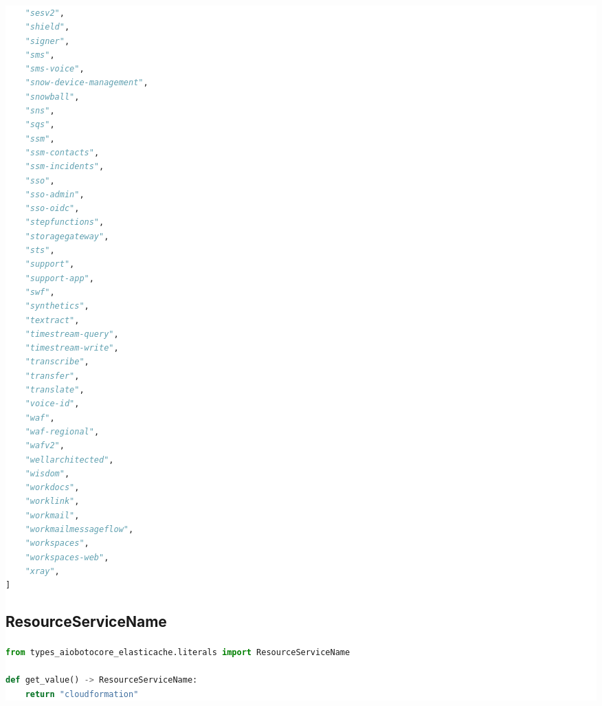 ```python title="Definition"
    "sesv2",
    "shield",
    "signer",
    "sms",
    "sms-voice",
    "snow-device-management",
    "snowball",
    "sns",
    "sqs",
    "ssm",
    "ssm-contacts",
    "ssm-incidents",
    "sso",
    "sso-admin",
    "sso-oidc",
    "stepfunctions",
    "storagegateway",
    "sts",
    "support",
    "support-app",
    "swf",
    "synthetics",
    "textract",
    "timestream-query",
    "timestream-write",
    "transcribe",
    "transfer",
    "translate",
    "voice-id",
    "waf",
    "waf-regional",
    "wafv2",
    "wellarchitected",
    "wisdom",
    "workdocs",
    "worklink",
    "workmail",
    "workmailmessageflow",
    "workspaces",
    "workspaces-web",
    "xray",
]
```
## ResourceServiceName

```python title="Usage Example"
from types_aiobotocore_elasticache.literals import ResourceServiceName

def get_value() -> ResourceServiceName:
    return "cloudformation"
```
